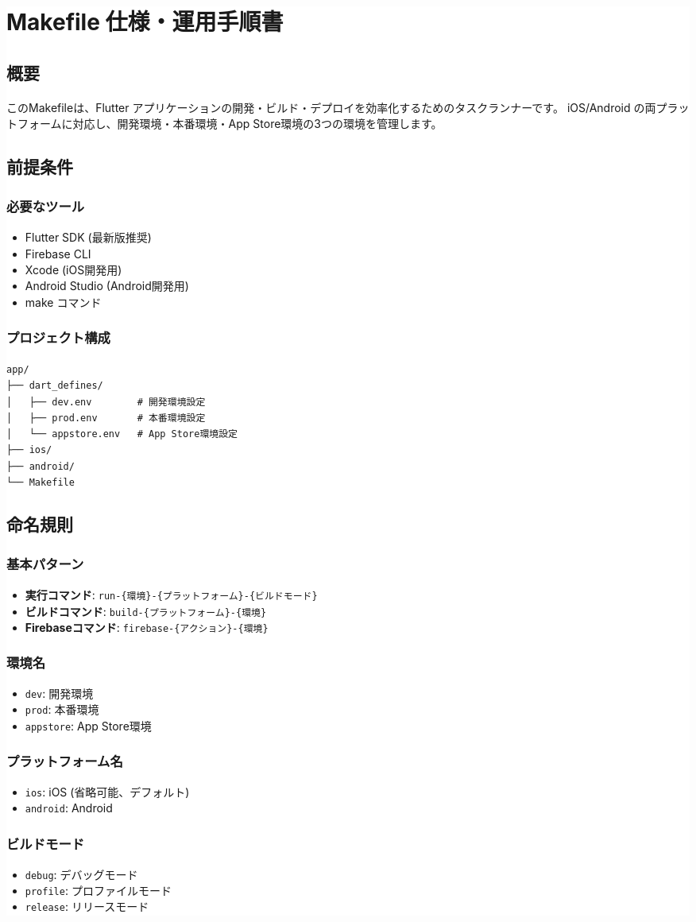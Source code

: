 # Makefile 仕様・運用手順書

## 概要

このMakefileは、Flutter アプリケーションの開発・ビルド・デプロイを効率化するためのタスクランナーです。
iOS/Android の両プラットフォームに対応し、開発環境・本番環境・App Store環境の3つの環境を管理します。

## 前提条件

### 必要なツール
- Flutter SDK (最新版推奨)
- Firebase CLI
- Xcode (iOS開発用)
- Android Studio (Android開発用)
- make コマンド

### プロジェクト構成
```
app/
├── dart_defines/
│   ├── dev.env        # 開発環境設定
│   ├── prod.env       # 本番環境設定
│   └── appstore.env   # App Store環境設定
├── ios/
├── android/
└── Makefile
```

## 命名規則

### 基本パターン
- **実行コマンド**: `run-{環境}-{プラットフォーム}-{ビルドモード}`
- **ビルドコマンド**: `build-{プラットフォーム}-{環境}`
- **Firebaseコマンド**: `firebase-{アクション}-{環境}`

### 環境名
- `dev`: 開発環境
- `prod`: 本番環境
- `appstore`: App Store環境

### プラットフォーム名
- `ios`: iOS (省略可能、デフォルト)
- `android`: Android

### ビルドモード
- `debug`: デバッグモード
- `profile`: プロファイルモード
- `release`: リリースモード
